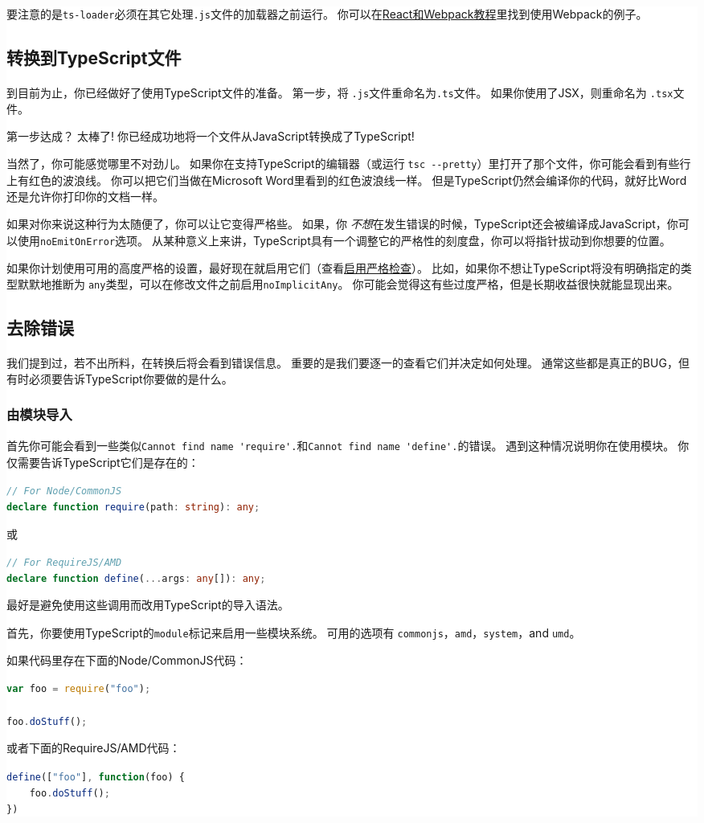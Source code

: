要注意的是`ts-loader`必须在其它处理`.js`文件的加载器之前运行。 你可以在[React和Webpack教程](https://www.tslang.cn/docs/handbook/react-&-webpack.html)里找到使用Webpack的例子。

## 转换到TypeScript文件

到目前为止，你已经做好了使用TypeScript文件的准备。 第一步，将 `.js`文件重命名为`.ts`文件。 如果你使用了JSX，则重命名为 `.tsx`文件。

第一步达成？ 太棒了! 你已经成功地将一个文件从JavaScript转换成了TypeScript!

当然了，你可能感觉哪里不对劲儿。 如果你在支持TypeScript的编辑器（或运行 `tsc --pretty`）里打开了那个文件，你可能会看到有些行上有红色的波浪线。 你可以把它们当做在Microsoft Word里看到的红色波浪线一样。 但是TypeScript仍然会编译你的代码，就好比Word还是允许你打印你的文档一样。

如果对你来说这种行为太随便了，你可以让它变得严格些。 如果，你 *不想*在发生错误的时候，TypeScript还会被编译成JavaScript，你可以使用`noEmitOnError`选项。 从某种意义上来讲，TypeScript具有一个调整它的严格性的刻度盘，你可以将指针拔动到你想要的位置。

如果你计划使用可用的高度严格的设置，最好现在就启用它们（查看[启用严格检查](#getting-stricter-checks)）。 比如，如果你不想让TypeScript将没有明确指定的类型默默地推断为 `any`类型，可以在修改文件之前启用`noImplicitAny`。 你可能会觉得这有些过度严格，但是长期收益很快就能显现出来。

## 去除错误

我们提到过，若不出所料，在转换后将会看到错误信息。 重要的是我们要逐一的查看它们并决定如何处理。 通常这些都是真正的BUG，但有时必须要告诉TypeScript你要做的是什么。

### 由模块导入

首先你可能会看到一些类似`Cannot find name 'require'.`和`Cannot find name 'define'.`的错误。 遇到这种情况说明你在使用模块。 你仅需要告诉TypeScript它们是存在的：

```ts
// For Node/CommonJS
declare function require(path: string): any;
```

或

```ts
// For RequireJS/AMD
declare function define(...args: any[]): any;
```

最好是避免使用这些调用而改用TypeScript的导入语法。

首先，你要使用TypeScript的`module`标记来启用一些模块系统。 可用的选项有 `commonjs`，`amd`，`system`，and `umd`。

如果代码里存在下面的Node/CommonJS代码：

```js
var foo = require("foo");

foo.doStuff();
```

或者下面的RequireJS/AMD代码：

```js
define(["foo"], function(foo) {
    foo.doStuff();
})
```
